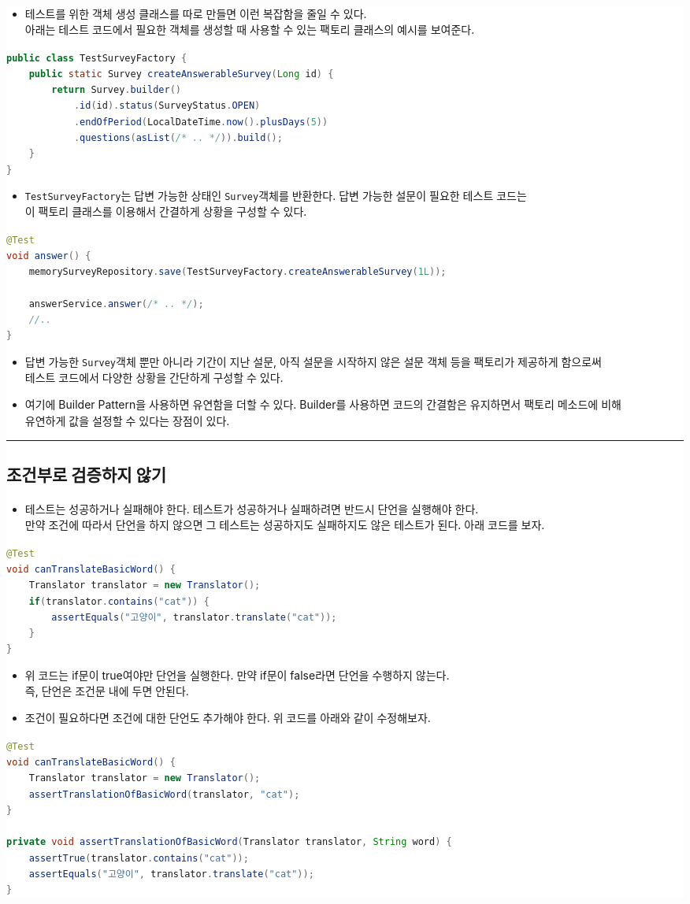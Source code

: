 * 테스트를 위한 객체 생성 클래스를 따로 만들면 이런 복잡함을 줄일 수 있다.   
  아래는 테스트 코드에서 필요한 객체를 생성할 때 사용할 수 있는 팩토리 클래스의 예시를 보여준다.
```java
public class TestSurveyFactory {
    public static Survey createAnswerableSurvey(Long id) {
        return Survey.builder()
            .id(id).status(SurveyStatus.OPEN)
            .endOfPeriod(LocalDateTime.now().plusDays(5))
            .questions(asList(/* .. */)).build();
    }
}
```

* `TestSurveyFactory`는 답변 가능한 상태인 `Survey`객체를 반환한다. 답변 가능한 설문이 필요한 테스트 코드는   
  이 팩토리 클래스를 이용해서 간결하게 상황을 구성할 수 있다.
```java
@Test
void answer() {
    memorySurveyRepository.save(TestSurveyFactory.createAnswerableSurvey(1L));

    answerService.answer(/* .. */);
    //..
}
```

* 답변 가능한 `Survey`객체 뿐만 아니라 기간이 지난 설문, 아직 설문을 시작하지 않은 설문 객체 등을 팩토리가 제공하게 함으로써   
  테스트 코드에서 다양한 상황을 간단하게 구성할 수 있다.

* 여기에 Builder Pattern을 사용하면 유연함을 더할 수 있다. Builder를 사용하면 코드의 간결함은 유지하면서 팩토리 메소드에 비해   
  유연하게 값을 설정할 수 있다는 장점이 있다.
<hr/>

<h2>조건부로 검증하지 않기</h2>

* 테스트는 성공하거나 실패해야 한다. 테스트가 성공하거나 실패하려면 반드시 단언을 실행해야 한다.   
  만약 조건에 따라서 단언을 하지 않으면 그 테스트는 성공하지도 실패하지도 않은 테스트가 된다. 아래 코드를 보자.
```java
@Test
void canTranslateBasicWord() {
    Translator translator = new Translator();
    if(translator.contains("cat")) {
        assertEquals("고양이", translator.translate("cat"));
    }
}
```

* 위 코드는 if문이 true여야만 단언을 실행한다. 만약 if문이 false라면 단언을 수행하지 않는다.   
  즉, 단언은 조건문 내에 두면 안된다.

* 조건이 필요하다면 조건에 대한 단언도 추가해야 한다. 위 코드를 아래와 같이 수정해보자.
```java
@Test
void canTranslateBasicWord() {
    Translator translator = new Translator();
    assertTranslationOfBasicWord(translator, "cat");
}

private void assertTranslationOfBasicWord(Translator translator, String word) {
    assertTrue(translator.contains("cat"));
    assertEquals("고양이", translator.translate("cat"));
}
```
